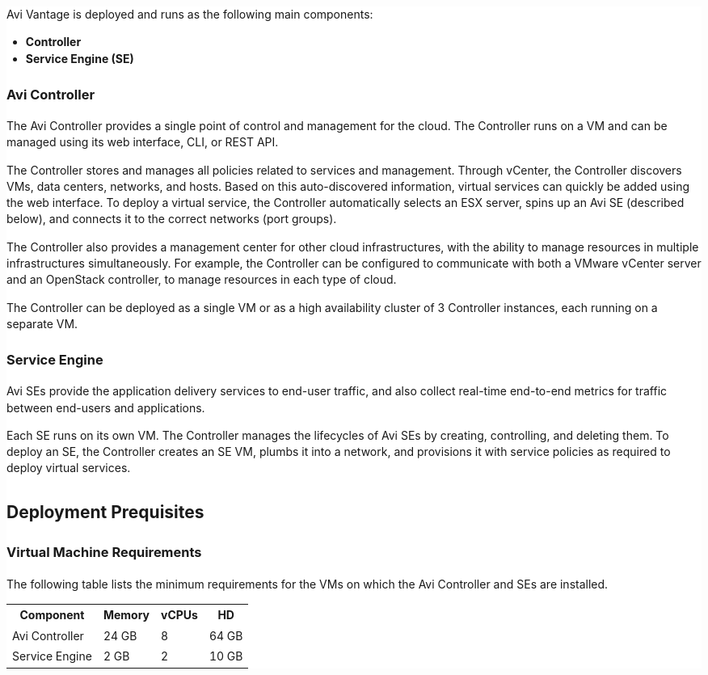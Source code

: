 Avi Vantage is deployed and runs as the following main components:

* **Controller**
* **Service Engine (SE)** 

### Avi Controller

The Avi Controller provides a single point of control and management for the cloud. The Controller runs on a VM and can be managed using its web interface, CLI, or REST API.

The Controller stores and manages all policies related to services and management. Through vCenter, the Controller discovers VMs, data centers, networks, and hosts. Based on this auto-discovered information, virtual services can quickly be added using the web interface. To deploy a virtual service, the Controller automatically selects an ESX server, spins up an Avi SE (described below), and connects it to the correct networks (port groups).

The Controller also provides a management center for other cloud infrastructures, with the ability to manage resources in multiple infrastructures simultaneously. For example, the Controller can be configured to communicate with both a VMware vCenter server and an OpenStack controller, to manage resources in each type of cloud.

The Controller can be deployed as a single VM or as a high availability cluster of 3 Controller instances, each running on a separate VM.

### Service Engine

Avi SEs provide the application delivery services to end-user traffic, and also collect real-time end-to-end metrics for traffic between end-users and applications.

Each SE runs on its own VM. The Controller manages the lifecycles of Avi SEs by creating, controlling, and deleting them. To deploy an SE, the Controller creates an SE VM, plumbs it into a network, and provisions it with service policies as required to deploy virtual services.

## Deployment Prequisites

### Virtual Machine Requirements

The following table lists the minimum requirements for the VMs on which the Avi Controller and SEs are installed.
<table class="table table table-bordered table-hover">  
<tbody>    
<tr>     
<th>Component
</th>
<th>Memory
</th>
<th>vCPUs
</th>
<th>HD
</th>
</tr>
<tr>     
<td>Avi Controller</td>
<td>24 GB</td>
<td>8</td>
<td>64 GB</td>
</tr>
<tr>     
<td>Service Engine</td>
<td>2 GB</td>
<td>2</td>
<td>10 GB</td>
</tr>
</tbody>
</table>  
